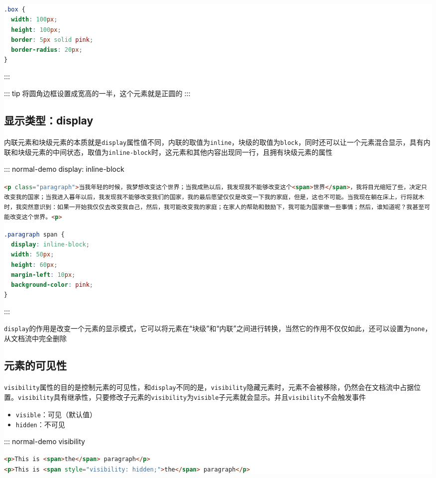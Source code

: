 ```css
.box {
  width: 100px;
  height: 100px;
  border: 5px solid pink;
  border-radius: 20px;
}
```

:::

::: tip
将圆角边框设置成宽高的一半，这个元素就是正圆的
:::

## 显示类型：display

内联元素和块级元素的本质就是`display`属性值不同，内联的取值为`inline`，块级的取值为`block`，同时还可以让一个元素混合显示，具有内联和块级元素的中间状态，取值为`inline-block`时，这元素和其他内容出现同一行，且拥有块级元素的属性

::: normal-demo display: inline-block

```html
<p class="paragraph">当我年轻的时候，我梦想改变这个世界；当我成熟以后，我发现我不能够改变这个<span>世界</span>，我将目光缩短了些，决定只改变我的国家；当我进入暮年以后，我发现我不能够改变我们的国家，我的最后愿望仅仅是改变一下我的家庭，但是，这也不可能。当我现在躺在床上，行将就木时，我突然意识到：如果一开始我仅仅去改变我自己，然后，我可能改变我的家庭；在家人的帮助和鼓励下，我可能为国家做一些事情；然后，谁知道呢？我甚至可能改变这个世界。<p>
```

```css
.paragraph span {
  display: inline-block;
  width: 50px;
  height: 60px;
  margin-left: 10px;
  background-color: pink;
}
```

:::

`display`的作用是改变一个元素的显示模式，它可以将元素在“块级”和“内联”之间进行转换，当然它的作用不仅仅如此，还可以设置为`none`，从文档流中完全删除

## 元素的可见性

`visibility`属性的目的是控制元素的可见性，和`display`不同的是，`visibility`隐藏元素时，元素不会被移除，仍然会在文档流中占据位置。`visibility`具有继承性，只要修改子元素的`visibility`为`visible`子元素就会显示。并且`visibility`不会触发事件

+ `visible`：可见（默认值）
+ `hidden`：不可见

::: normal-demo visibility

```html
<p>This is <span>the</span> paragraph</p>
<p>This is <span style="visibility: hidden;">the</span> paragraph</p>
```
